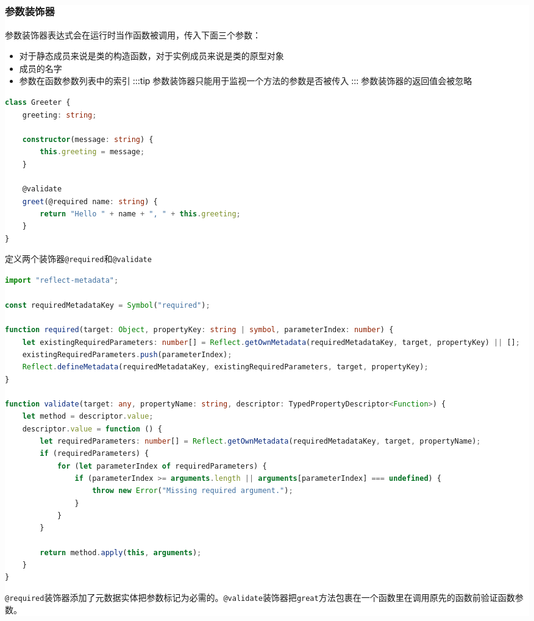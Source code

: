 
### 参数装饰器
参数装饰器表达式会在运行时当作函数被调用，传入下面三个参数：
- 对于静态成员来说是类的构造函数，对于实例成员来说是类的原型对象
- 成员的名字
- 参数在函数参数列表中的索引
:::tip
参数装饰器只能用于监视一个方法的参数是否被传入
:::
参数装饰器的返回值会被忽略
```ts
class Greeter {
    greeting: string;

    constructor(message: string) {
        this.greeting = message;
    }

    @validate
    greet(@required name: string) {
        return "Hello " + name + ", " + this.greeting;
    }
}
```
定义两个装饰器`@required`和`@validate`
```ts
import "reflect-metadata";

const requiredMetadataKey = Symbol("required");

function required(target: Object, propertyKey: string | symbol, parameterIndex: number) {
    let existingRequiredParameters: number[] = Reflect.getOwnMetadata(requiredMetadataKey, target, propertyKey) || [];
    existingRequiredParameters.push(parameterIndex);
    Reflect.defineMetadata(requiredMetadataKey, existingRequiredParameters, target, propertyKey);
}

function validate(target: any, propertyName: string, descriptor: TypedPropertyDescriptor<Function>) {
    let method = descriptor.value;
    descriptor.value = function () {
        let requiredParameters: number[] = Reflect.getOwnMetadata(requiredMetadataKey, target, propertyName);
        if (requiredParameters) {
            for (let parameterIndex of requiredParameters) {
                if (parameterIndex >= arguments.length || arguments[parameterIndex] === undefined) {
                    throw new Error("Missing required argument.");
                }
            }
        }

        return method.apply(this, arguments);
    }
}
```
`@required`装饰器添加了元数据实体把参数标记为必需的。`@validate`装饰器把`great`方法包裹在一个函数里在调用原先的函数前验证函数参数。